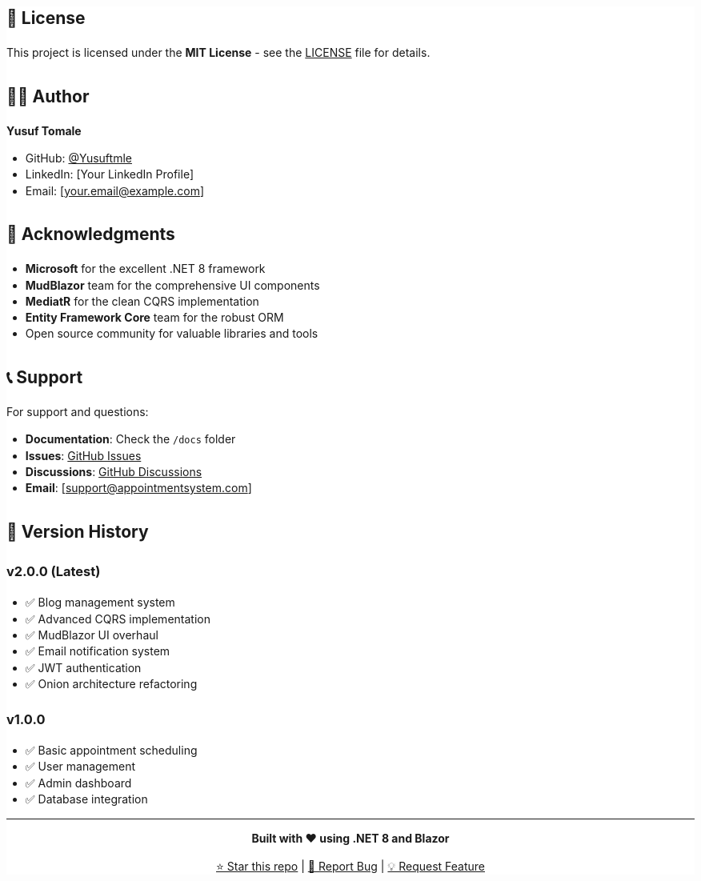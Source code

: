 ## 📄 License

This project is licensed under the **MIT License** - see the [LICENSE](LICENSE) file for details.

## 👨‍💻 Author

**Yusuf Tomale**
- GitHub: [@Yusuftmle](https://github.com/Yusuftmle)
- LinkedIn: [Your LinkedIn Profile]
- Email: [your.email@example.com]

## 🙏 Acknowledgments

- **Microsoft** for the excellent .NET 8 framework
- **MudBlazor** team for the comprehensive UI components
- **MediatR** for the clean CQRS implementation
- **Entity Framework Core** team for the robust ORM
- Open source community for valuable libraries and tools

## 📞 Support

For support and questions:

- **Documentation**: Check the `/docs` folder
- **Issues**: [GitHub Issues](https://github.com/Yusuftmle/Appointment-System/issues)
- **Discussions**: [GitHub Discussions](https://github.com/Yusuftmle/Appointment-System/discussions)
- **Email**: [support@appointmentsystem.com]

## 🔄 Version History

### v2.0.0 (Latest)
- ✅ Blog management system
- ✅ Advanced CQRS implementation
- ✅ MudBlazor UI overhaul
- ✅ Email notification system
- ✅ JWT authentication
- ✅ Onion architecture refactoring

### v1.0.0
- ✅ Basic appointment scheduling
- ✅ User management
- ✅ Admin dashboard
- ✅ Database integration

---

<div align="center">

**Built with ❤️ using .NET 8 and Blazor**

[⭐ Star this repo](https://github.com/Yusuftmle/Appointment-System) | [🐛 Report Bug](https://github.com/Yusuftmle/Appointment-System/issues) | [💡 Request Feature](https://github.com/Yusuftmle/Appointment-System/issues)

</div>
